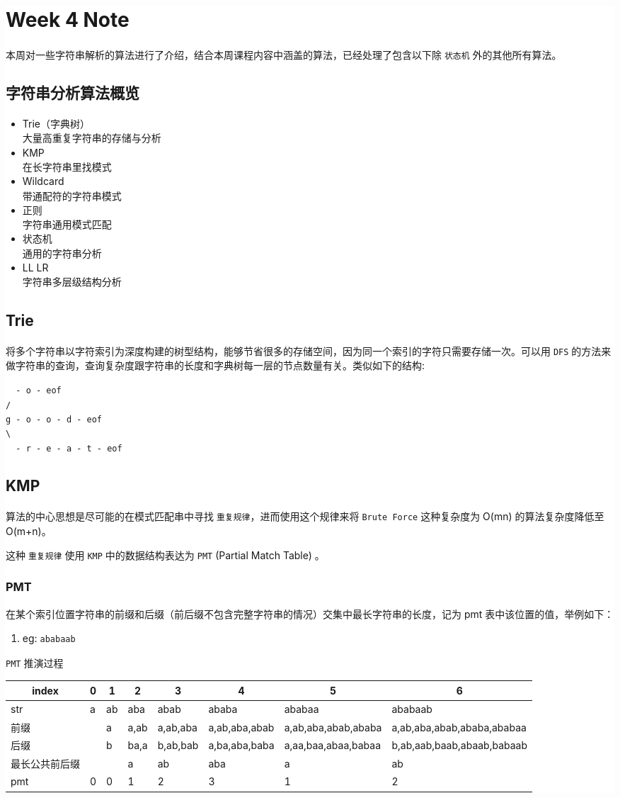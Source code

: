 # Week 4 Note

本周对一些字符串解析的算法进行了介绍，结合本周课程内容中涵盖的算法，已经处理了包含以下除 `状态机` 外的其他所有算法。

## 字符串分析算法概览
- Trie（字典树）  
    大量高重复字符串的存储与分析
- KMP  
    在长字符串里找模式
- Wildcard  
    带通配符的字符串模式
- 正则  
    字符串通用模式匹配
- 状态机  
    通用的字符串分析
- LL LR  
    字符串多层级结构分析

## Trie

将多个字符串以字符索引为深度构建的树型结构，能够节省很多的存储空间，因为同一个索引的字符只需要存储一次。可以用 `DFS` 的方法来做字符串的查询，查询复杂度跟字符串的长度和字典树每一层的节点数量有关。类似如下的结构:

```shell
  - o - eof
/
g - o - o - d - eof
\
  - r - e - a - t - eof
```

## KMP

算法的中心思想是尽可能的在模式匹配串中寻找 `重复规律`，进而使用这个规律来将 `Brute Force` 这种复杂度为 O(mn) 的算法复杂度降低至 O(m+n)。

这种 `重复规律` 使用 `KMP` 中的数据结构表达为 `PMT` (Partial Match Table) 。

### PMT

在某个索引位置字符串的前缀和后缀（前后缀不包含完整字符串的情况）交集中最长字符串的长度，记为 pmt 表中该位置的值，举例如下：

1. eg: `ababaab`

`PMT` 推演过程

| index          | 0 | 1  | 2    | 3        | 4             | 5                   | 6                          |
|----------------|---|----|------|----------|---------------|---------------------|----------------------------|
| str            | a | ab | aba  | abab     | ababa         | ababaa              | ababaab                    |
| 前缀           |   | a  | a,ab | a,ab,aba | a,ab,aba,abab | a,ab,aba,abab,ababa | a,ab,aba,abab,ababa,ababaa |
| 后缀           |   | b  | ba,a | b,ab,bab | a,ba,aba,baba | a,aa,baa,abaa,babaa | b,ab,aab,baab,abaab,babaab |
| 最长公共前后缀 |   |    | a    | ab       | aba           | a                   | ab                         |
| pmt            | 0 | 0  | 1    | 2        | 3             | 1                   | 2                          |
